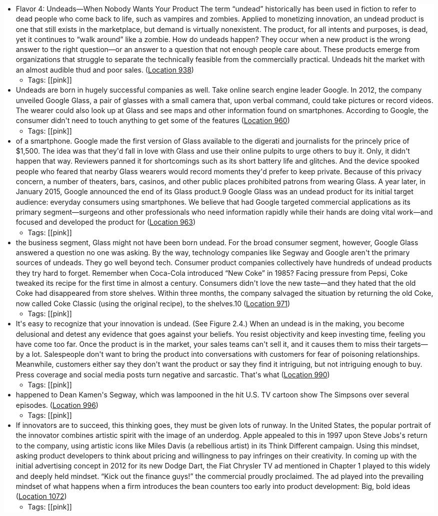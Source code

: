- Flavor 4: Undeads—When Nobody Wants Your Product The term “undead” historically has been used in fiction to refer to dead people who come back to life, such as vampires and zombies. Applied to monetizing innovation, an undead product is one that still exists in the marketplace, but demand is virtually nonexistent. The product, for all intents and purposes, is dead, yet it continues to “walk around” like a zombie. How do undeads happen? They occur when a new product is the wrong answer to the right question—or an answer to a question that not enough people care about. These products emerge from organizations that struggle to separate the technically feasible from the commercially practical. Undeads hit the market with an almost audible thud and poor sales. ([Location 938](https://readwise.io/to_kindle?action=open&asin=B01F4DYY1I&location=938))
    - Tags: [[pink]] 
- Undeads are born in hugely successful companies as well. Take online search engine leader Google. In 2012, the company unveiled Google Glass, a pair of glasses with a small camera that, upon verbal command, could take pictures or record videos. The wearer could also look up at Glass and see maps and other information found on smartphones. According to Google, the consumer didn't need to touch anything to get some of the features ([Location 960](https://readwise.io/to_kindle?action=open&asin=B01F4DYY1I&location=960))
    - Tags: [[pink]] 
- of a smartphone. Google made the first version of Glass available to the digerati and journalists for the princely price of $1,500. The idea was that they'd fall in love with Glass and use their online pulpits to urge others to buy it. Only, it didn't happen that way. Reviewers panned it for shortcomings such as its short battery life and glitches. And the device spooked people who feared that nearby Glass wearers would record moments they'd prefer to keep private. Because of this privacy concern, a number of theaters, bars, casinos, and other public places prohibited patrons from wearing Glass. A year later, in January 2015, Google announced the end of its Glass product.9 Google Glass was an undead product for its initial target audience: everyday consumers using smartphones. We believe that had Google targeted commercial applications as its primary segment—surgeons and other professionals who need information rapidly while their hands are doing vital work—and focused and developed the product for ([Location 963](https://readwise.io/to_kindle?action=open&asin=B01F4DYY1I&location=963))
    - Tags: [[pink]] 
- the business segment, Glass might not have been born undead. For the broad consumer segment, however, Google Glass answered a question no one was asking. By the way, technology companies like Segway and Google aren't the primary sources of undeads. They go well beyond tech. Consumer product companies collectively have hundreds of undead products they try hard to forget. Remember when Coca-Cola introduced “New Coke” in 1985? Facing pressure from Pepsi, Coke tweaked its recipe for the first time in almost a century. Consumers didn't love the new taste—and they hated that the old Coke had disappeared from store shelves. Within three months, the company salvaged the situation by returning the old Coke, now called Coke Classic (using the original recipe), to the shelves.10 ([Location 971](https://readwise.io/to_kindle?action=open&asin=B01F4DYY1I&location=971))
    - Tags: [[pink]] 
- It's easy to recognize that your innovation is undead. (See Figure 2.4.) When an undead is in the making, you become delusional and detest any evidence that goes against your beliefs. You resist objectivity and keep investing time, feeling you have come too far. Once the product is in the market, your sales teams can't sell it, and it causes them to miss their targets—by a lot. Salespeople don't want to bring the product into conversations with customers for fear of poisoning relationships. Meanwhile, customers either say they don't want the product or say they find it intriguing, but not intriguing enough to buy. Press coverage and social media posts turn negative and sarcastic. That's what ([Location 990](https://readwise.io/to_kindle?action=open&asin=B01F4DYY1I&location=990))
    - Tags: [[pink]] 
- happened to Dean Kamen's Segway, which was lampooned in the hit U.S. TV cartoon show The Simpsons over several episodes. ([Location 996](https://readwise.io/to_kindle?action=open&asin=B01F4DYY1I&location=996))
    - Tags: [[pink]] 
- If innovators are to succeed, this thinking goes, they must be given lots of runway. In the United States, the popular portrait of the innovator combines artistic spirit with the image of an underdog. Apple appealed to this in 1997 upon Steve Jobs's return to the company, using artistic icons like Miles Davis (a rebellious artist) in its Think Different campaign. Using this mindset, asking product developers to think about pricing and willingness to pay infringes on their creativity. In coming up with the initial advertising concept in 2012 for its new Dodge Dart, the Fiat Chrysler TV ad mentioned in Chapter 1 played to this widely and deeply held mindset. “Kick out the finance guys!” the commercial proudly proclaimed. The ad played into the prevailing mindset of what happens when a firm introduces the bean counters too early into product development: Big, bold ideas ([Location 1072](https://readwise.io/to_kindle?action=open&asin=B01F4DYY1I&location=1072))
    - Tags: [[pink]] 